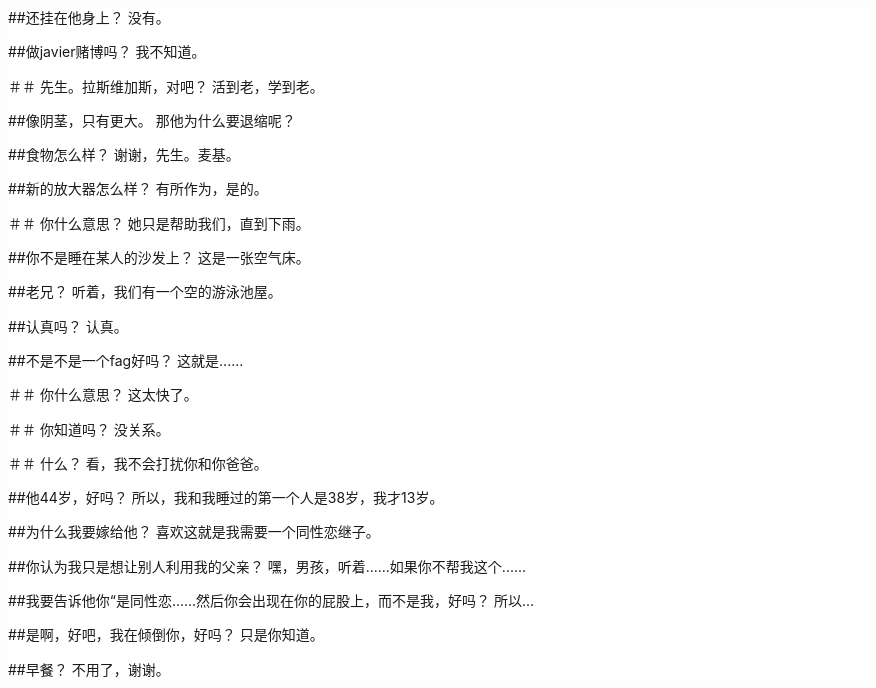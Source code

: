 ##还挂在他身上？
没有。

##做javier赌博吗？
我不知道。

＃＃ 先生。拉斯维加斯，对吧？
活到老，学到老。

##像阴茎，只有更大。
那他为什么要退缩呢？

##食物怎么样？
谢谢，先生。麦基。

##新的放大器怎么样？
有所作为，是的。

＃＃ 你什么意思？
她只是帮助我们，直到下雨。

##你不是睡在某人的沙发上？
这是一张空气床。

##老兄？
听着，我们有一个空的游泳池屋。

##认真吗？
认真。

##不是不是一个fag好吗？
这就是......

＃＃ 你什么意思？
这太快了。

＃＃ 你知道吗？
没关系。

＃＃ 什么？
看，我不会打扰你和你爸爸。

##他44岁，好吗？
所以，我和我睡过的第一个人是38岁，我才13岁。

##为什么我要嫁给他？
喜欢这就是我需要一个同性恋继子。

##你认为我只是想让别人利用我的父亲？
嘿，男孩，听着......如果你不帮我这个......

##我要告诉他你“是同性恋......然后你会出现在你的屁股上，而不是我，好吗？
所以...

##是啊，好吧，我在倾倒你，好吗？
只是你知道。

##早餐？
不用了，谢谢。
